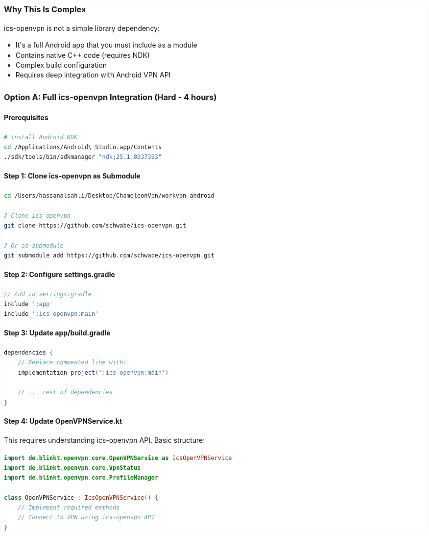 ### Why This Is Complex
ics-openvpn is not a simple library dependency:
- It's a full Android app that you must include as a module
- Contains native C++ code (requires NDK)
- Complex build configuration
- Requires deep integration with Android VPN API

### Option A: Full ics-openvpn Integration (Hard - 4 hours)

#### Prerequisites
```bash
# Install Android NDK
cd /Applications/Android\ Studio.app/Contents
./sdk/tools/bin/sdkmanager "ndk;25.1.8937393"
```

#### Step 1: Clone ics-openvpn as Submodule
```bash
cd /Users/hassanalsahli/Desktop/ChameleonVpn/workvpn-android

# Clone ics-openvpn
git clone https://github.com/schwabe/ics-openvpn.git

# Or as submodule
git submodule add https://github.com/schwabe/ics-openvpn.git
```

#### Step 2: Configure settings.gradle
```gradle
// Add to settings.gradle
include ':app'
include ':ics-openvpn:main'
```

#### Step 3: Update app/build.gradle
```gradle
dependencies {
    // Replace commented line with:
    implementation project(':ics-openvpn:main')

    // ... rest of dependencies
}
```

#### Step 4: Update OpenVPNService.kt
This requires understanding ics-openvpn API. Basic structure:

```kotlin
import de.blinkt.openvpn.core.OpenVPNService as IcsOpenVPNService
import de.blinkt.openvpn.core.VpnStatus
import de.blinkt.openvpn.core.ProfileManager

class OpenVPNService : IcsOpenVPNService() {
    // Implement required methods
    // Connect to VPN using ics-openvpn API
}
```

